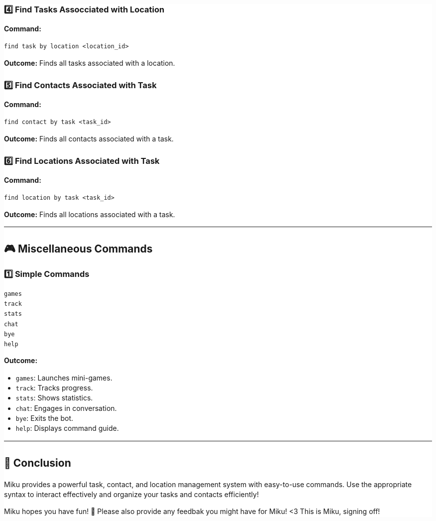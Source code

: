 ### 4️⃣ Find Tasks Assocciated with Location
**Command:**
```plaintext
find task by location <location_id>
```
**Outcome:**
Finds all tasks associated with a location.

### 5️⃣ Find Contacts Associated with Task
**Command:**
```plaintext
find contact by task <task_id>
```
**Outcome:**
Finds all contacts associated with a task.

### 6️⃣ Find Locations Associated with Task
**Command:**
```plaintext
find location by task <task_id>
```
**Outcome:**
Finds all locations associated with a task.

---
## 🎮 Miscellaneous Commands

### 1️⃣ Simple Commands
```plaintext
games
track
stats
chat
bye
help
```
**Outcome:**
- `games`: Launches mini-games.
- `track`: Tracks progress.
- `stats`: Shows statistics.
- `chat`: Engages in conversation.
- `bye`: Exits the bot.
- `help`: Displays command guide.

---
## 🏁 Conclusion
Miku provides a powerful task, contact, and location management system with easy-to-use commands.
Use the appropriate syntax to interact effectively and organize your tasks and contacts efficiently!

Miku hopes you have fun! 🚀
Please also provide any feedbak you might have for Miku! <3
This is Miku, signing off!
